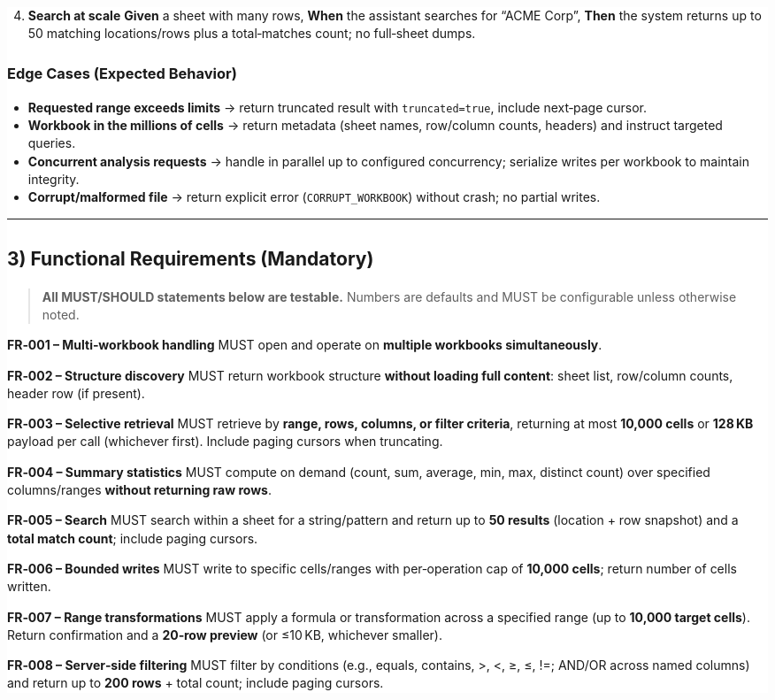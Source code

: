 4. **Search at scale**
   **Given** a sheet with many rows,
   **When** the assistant searches for “ACME Corp”,
   **Then** the system returns up to 50 matching locations/rows plus a total‑matches count; no full‑sheet dumps.

### Edge Cases (Expected Behavior)

* **Requested range exceeds limits** → return truncated result with `truncated=true`, include next‑page cursor.
* **Workbook in the millions of cells** → return metadata (sheet names, row/column counts, headers) and instruct targeted queries.
* **Concurrent analysis requests** → handle in parallel up to configured concurrency; serialize writes per workbook to maintain integrity.
* **Corrupt/malformed file** → return explicit error (`CORRUPT_WORKBOOK`) without crash; no partial writes.

---

## 3) Functional Requirements (Mandatory)

> **All MUST/SHOULD statements below are testable.** Numbers are defaults and MUST be configurable unless otherwise noted.

**FR‑001 – Multi‑workbook handling**
MUST open and operate on **multiple workbooks simultaneously**.

**FR‑002 – Structure discovery**
MUST return workbook structure **without loading full content**: sheet list, row/column counts, header row (if present).

**FR‑003 – Selective retrieval**
MUST retrieve by **range, rows, columns, or filter criteria**, returning at most **10,000 cells** or **128 KB** payload per call (whichever first). Include paging cursors when truncating.

**FR‑004 – Summary statistics**
MUST compute on demand (count, sum, average, min, max, distinct count) over specified columns/ranges **without returning raw rows**.

**FR‑005 – Search**
MUST search within a sheet for a string/pattern and return up to **50 results** (location + row snapshot) and a **total match count**; include paging cursors.

**FR‑006 – Bounded writes**
MUST write to specific cells/ranges with per‑operation cap of **10,000 cells**; return number of cells written.

**FR‑007 – Range transformations**
MUST apply a formula or transformation across a specified range (up to **10,000 target cells**). Return confirmation and a **20‑row preview** (or ≤10 KB, whichever smaller).

**FR‑008 – Server‑side filtering**
MUST filter by conditions (e.g., equals, contains, >, <, ≥, ≤, !=; AND/OR across named columns) and return up to **200 rows** + total count; include paging cursors.
